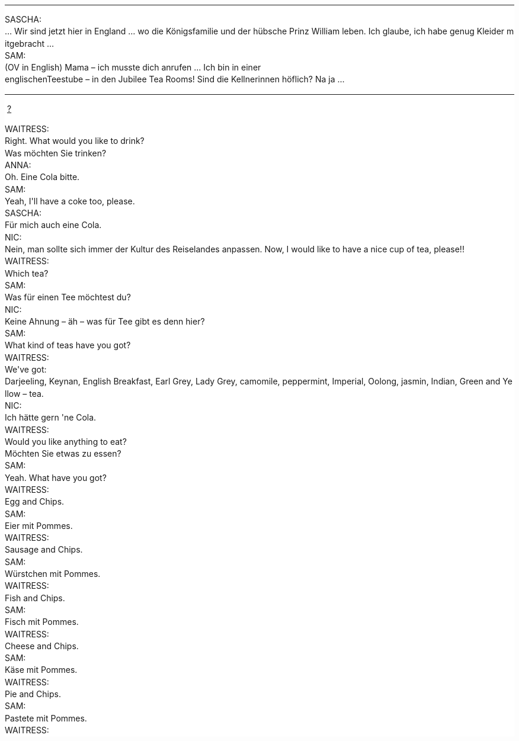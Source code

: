 _________________________  
SASCHA:  
… Wir sind jetzt hier in England … wo die Königsfamilie und der hübsche Prinz William leben. Ich glaube, ich habe genug Kleider mitgebracht …  
SAM:  
(OV in English) Mama – ich musste dich anrufen … Ich bin in einer  
englischenTeestube – in den Jubilee Tea Rooms! Sind die Kellnerinnen höflich? Na ja …  
_________________________

 [?](https://readlang.com/library/530846a07841dc1e5300432b/scroll/0# "Show summary of previous section") 

WAITRESS:  
Right. What would you like to drink?  
Was möchten Sie trinken?  
ANNA:  
Oh. Eine Cola bitte.  
SAM:  
Yeah, I'll have a coke too, please.  
SASCHA:  
Für mich auch eine Cola.  
NIC:  
Nein, man sollte sich immer der Kultur des Reiselandes anpassen. Now, I would like to have a nice cup of tea, please!!  
WAITRESS:  
Which tea?  
SAM:  
Was für einen Tee möchtest du?  
NIC:  
Keine Ahnung – äh – was für Tee gibt es denn hier?  
SAM:  
What kind of teas have you got?  
WAITRESS:  
We've got:  
Darjeeling, Keynan, English Breakfast, Earl Grey, Lady Grey, camomile, peppermint, Imperial, Oolong, jasmin, Indian, Green and Yellow – tea.  
NIC:  
Ich hätte gern 'ne Cola.  
WAITRESS:  
Would you like anything to eat?  
Möchten Sie etwas zu essen?  
SAM:  
Yeah. What have you got?  
WAITRESS:  
Egg and Chips.  
SAM:  
Eier mit Pommes.  
WAITRESS:  
Sausage and Chips.  
SAM:  
Würstchen mit Pommes.  
WAITRESS:  
Fish and Chips.  
SAM:  
Fisch mit Pommes.  
WAITRESS:  
Cheese and Chips.  
SAM:  
Käse mit Pommes.  
WAITRESS:  
Pie and Chips.  
SAM:  
Pastete mit Pommes.  
WAITRESS:  